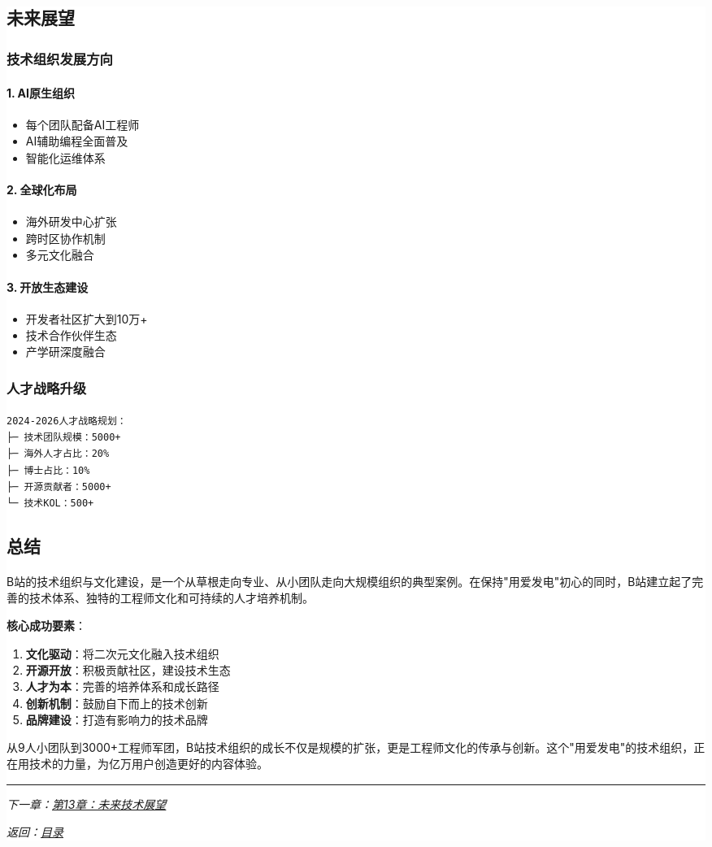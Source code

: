## 未来展望

### 技术组织发展方向

#### 1. AI原生组织
- 每个团队配备AI工程师
- AI辅助编程全面普及
- 智能化运维体系

#### 2. 全球化布局
- 海外研发中心扩张
- 跨时区协作机制
- 多元文化融合

#### 3. 开放生态建设
- 开发者社区扩大到10万+
- 技术合作伙伴生态
- 产学研深度融合

### 人才战略升级

```
2024-2026人才战略规划：
├─ 技术团队规模：5000+
├─ 海外人才占比：20%
├─ 博士占比：10%
├─ 开源贡献者：5000+
└─ 技术KOL：500+
```

## 总结

B站的技术组织与文化建设，是一个从草根走向专业、从小团队走向大规模组织的典型案例。在保持"用爱发电"初心的同时，B站建立起了完善的技术体系、独特的工程师文化和可持续的人才培养机制。

**核心成功要素**：
1. **文化驱动**：将二次元文化融入技术组织
2. **开源开放**：积极贡献社区，建设技术生态
3. **人才为本**：完善的培养体系和成长路径
4. **创新机制**：鼓励自下而上的技术创新
5. **品牌建设**：打造有影响力的技术品牌

从9人小团队到3000+工程师军团，B站技术组织的成长不仅是规模的扩张，更是工程师文化的传承与创新。这个"用爱发电"的技术组织，正在用技术的力量，为亿万用户创造更好的内容体验。

---

*下一章：[第13章：未来技术展望](chapter13.md)*

*返回：[目录](index.md)*